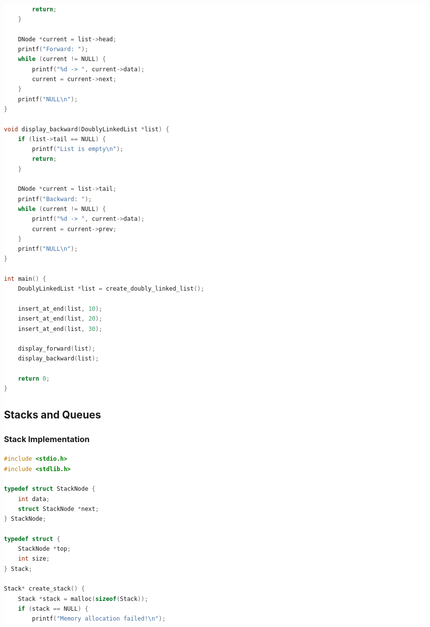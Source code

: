 ```c
        return;
    }
    
    DNode *current = list->head;
    printf("Forward: ");
    while (current != NULL) {
        printf("%d -> ", current->data);
        current = current->next;
    }
    printf("NULL\n");
}

void display_backward(DoublyLinkedList *list) {
    if (list->tail == NULL) {
        printf("List is empty\n");
        return;
    }
    
    DNode *current = list->tail;
    printf("Backward: ");
    while (current != NULL) {
        printf("%d -> ", current->data);
        current = current->prev;
    }
    printf("NULL\n");
}

int main() {
    DoublyLinkedList *list = create_doubly_linked_list();
    
    insert_at_end(list, 10);
    insert_at_end(list, 20);
    insert_at_end(list, 30);
    
    display_forward(list);
    display_backward(list);
    
    return 0;
}
```

## Stacks and Queues

### Stack Implementation

```c
#include <stdio.h>
#include <stdlib.h>

typedef struct StackNode {
    int data;
    struct StackNode *next;
} StackNode;

typedef struct {
    StackNode *top;
    int size;
} Stack;

Stack* create_stack() {
    Stack *stack = malloc(sizeof(Stack));
    if (stack == NULL) {
        printf("Memory allocation failed!\n");
```